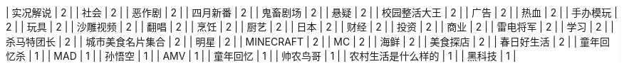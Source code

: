 | 实况解说 | 2 |
| 社会 | 2 |
| 恶作剧 | 2 |
| 四月新番 | 2 |
| 鬼畜剧场 | 2 |
| 悬疑 | 2 |
| 校园整活大王 | 2 |
| 广告 | 2 |
| 热血 | 2 |
| 手办模玩 | 2 |
| 玩具 | 2 |
| 沙雕视频 | 2 |
| 翻唱 | 2 |
| 烹饪 | 2 |
| 厨艺 | 2 |
| 日本 | 2 |
| 财经 | 2 |
| 投资 | 2 |
| 商业 | 2 |
| 雷电将军 | 2 |
| 学习 | 2 |
| 杀马特团长 | 2 |
| 城市美食名片集合 | 2 |
| 明星 | 2 |
| MINECRAFT | 2 |
| MC | 2 |
| 海鲜 | 2 |
| 美食探店 | 2 |
| 春日好生活 | 2 |
| 童年回忆杀 | 1 |
| MAD | 1 |
| 孙悟空 | 1 |
| AMV | 1 |
| 童年回忆 | 1 |
| 帅农鸟哥 | 1 |
| 农村生活是什么样的 | 1 |
| 黑科技 | 1 |